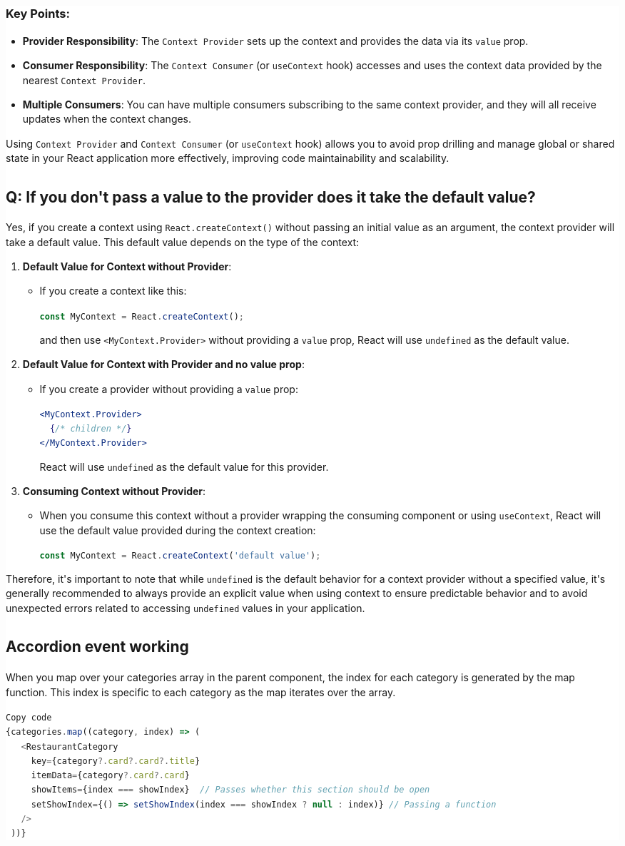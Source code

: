 ### Key Points:

- **Provider Responsibility**: The `Context Provider` sets up the context and provides the data via its `value` prop.
  
- **Consumer Responsibility**: The `Context Consumer` (or `useContext` hook) accesses and uses the context data provided by the nearest `Context Provider`.

- **Multiple Consumers**: You can have multiple consumers subscribing to the same context provider, and they will all receive updates when the context changes.

Using `Context Provider` and `Context Consumer` (or `useContext` hook) allows you to avoid prop drilling and manage global or shared state in your React application more effectively, improving code maintainability and scalability.


## Q: If you don't pass a value to the provider does it take the default value?
Yes, if you create a context using `React.createContext()` without passing an initial value as an argument, the context provider will take a default value. This default value depends on the type of the context:

1. **Default Value for Context without Provider**:
   - If you create a context like this:
     ```jsx
     const MyContext = React.createContext();
     ```
     and then use `<MyContext.Provider>` without providing a `value` prop, React will use `undefined` as the default value.

2. **Default Value for Context with Provider and no value prop**:
   - If you create a provider without providing a `value` prop:
     ```jsx
     <MyContext.Provider>
       {/* children */}
     </MyContext.Provider>
     ```
     React will use `undefined` as the default value for this provider.

3. **Consuming Context without Provider**:
   - When you consume this context without a provider wrapping the consuming component or using `useContext`, React will use the default value provided during the context creation:
     ```jsx
     const MyContext = React.createContext('default value');
     ```

Therefore, it's important to note that while `undefined` is the default behavior for a context provider without a specified value, it's generally recommended to always provide an explicit value when using context to ensure predictable behavior and to avoid unexpected errors related to accessing `undefined` values in your application.

## Accordion event working
When you map over your categories array in the parent component, the index for each category is generated by the map function.
This index is specific to each category as the map iterates over the array.
```javascript
Copy code
{categories.map((category, index) => (
   <RestaurantCategory
     key={category?.card?.card?.title}
     itemData={category?.card?.card}
     showItems={index === showIndex}  // Passes whether this section should be open
     setShowIndex={() => setShowIndex(index === showIndex ? null : index)} // Passing a function
   />
 ))}
```